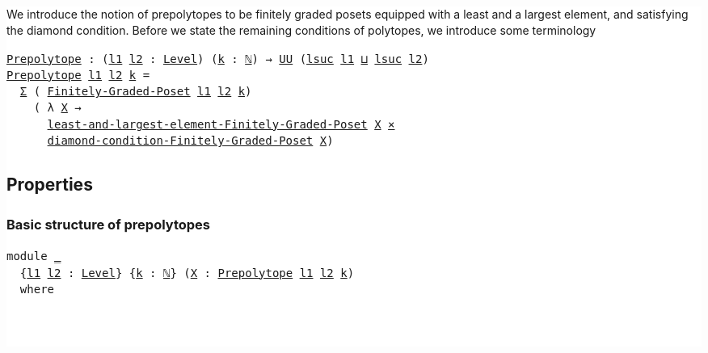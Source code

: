 We introduce the notion of prepolytopes to be finitely graded posets equipped with a least and a largest element, and satisfying the diamond condition. Before we state the remaining conditions of polytopes, we introduce some terminology

<pre class="Agda">
<a id="Prepolytope"></a><a id="5266" href="polytopes.abstract-polytopes.html#5266" class="Function">Prepolytope</a> <a id="5278" class="Symbol">:</a> <a id="5280" class="Symbol">(</a><a id="5281" href="polytopes.abstract-polytopes.html#5281" class="Bound">l1</a> <a id="5284" href="polytopes.abstract-polytopes.html#5284" class="Bound">l2</a> <a id="5287" class="Symbol">:</a> <a id="5289" href="Agda.Primitive.html#597" class="Postulate">Level</a><a id="5294" class="Symbol">)</a> <a id="5296" class="Symbol">(</a><a id="5297" href="polytopes.abstract-polytopes.html#5297" class="Bound">k</a> <a id="5299" class="Symbol">:</a> <a id="5301" href="elementary-number-theory.natural-numbers.html#1438" class="Datatype">ℕ</a><a id="5302" class="Symbol">)</a> <a id="5304" class="Symbol">→</a> <a id="5306" href="foundation-core.universe-levels.html#222" class="Primitive">UU</a> <a id="5309" class="Symbol">(</a><a id="5310" href="Agda.Primitive.html#780" class="Primitive">lsuc</a> <a id="5315" href="polytopes.abstract-polytopes.html#5281" class="Bound">l1</a> <a id="5318" href="Agda.Primitive.html#810" class="Primitive Operator">⊔</a> <a id="5320" href="Agda.Primitive.html#780" class="Primitive">lsuc</a> <a id="5325" href="polytopes.abstract-polytopes.html#5284" class="Bound">l2</a><a id="5327" class="Symbol">)</a>
<a id="5329" href="polytopes.abstract-polytopes.html#5266" class="Function">Prepolytope</a> <a id="5341" href="polytopes.abstract-polytopes.html#5341" class="Bound">l1</a> <a id="5344" href="polytopes.abstract-polytopes.html#5344" class="Bound">l2</a> <a id="5347" href="polytopes.abstract-polytopes.html#5347" class="Bound">k</a> <a id="5349" class="Symbol">=</a>
  <a id="5353" href="foundation-core.dependent-pair-types.html#502" class="Record">Σ</a> <a id="5355" class="Symbol">(</a> <a id="5357" href="order-theory.finitely-graded-posets.html#367" class="Function">Finitely-Graded-Poset</a> <a id="5379" href="polytopes.abstract-polytopes.html#5341" class="Bound">l1</a> <a id="5382" href="polytopes.abstract-polytopes.html#5344" class="Bound">l2</a> <a id="5385" href="polytopes.abstract-polytopes.html#5347" class="Bound">k</a><a id="5386" class="Symbol">)</a>
    <a id="5392" class="Symbol">(</a> <a id="5394" class="Symbol">λ</a> <a id="5396" href="polytopes.abstract-polytopes.html#5396" class="Bound">X</a> <a id="5398" class="Symbol">→</a>
      <a id="5406" href="order-theory.finitely-graded-posets.html#15342" class="Function">least-and-largest-element-Finitely-Graded-Poset</a> <a id="5454" href="polytopes.abstract-polytopes.html#5396" class="Bound">X</a> <a id="5456" href="foundation-core.cartesian-product-types.html#577" class="Function Operator">×</a>
      <a id="5464" href="polytopes.abstract-polytopes.html#4606" class="Function">diamond-condition-Finitely-Graded-Poset</a> <a id="5504" href="polytopes.abstract-polytopes.html#5396" class="Bound">X</a><a id="5505" class="Symbol">)</a>
</pre>
## Properties

### Basic structure of prepolytopes

<pre class="Agda"><a id="5572" class="Keyword">module</a> <a id="5579" href="polytopes.abstract-polytopes.html#5579" class="Module">_</a>
  <a id="5583" class="Symbol">{</a><a id="5584" href="polytopes.abstract-polytopes.html#5584" class="Bound">l1</a> <a id="5587" href="polytopes.abstract-polytopes.html#5587" class="Bound">l2</a> <a id="5590" class="Symbol">:</a> <a id="5592" href="Agda.Primitive.html#597" class="Postulate">Level</a><a id="5597" class="Symbol">}</a> <a id="5599" class="Symbol">{</a><a id="5600" href="polytopes.abstract-polytopes.html#5600" class="Bound">k</a> <a id="5602" class="Symbol">:</a> <a id="5604" href="elementary-number-theory.natural-numbers.html#1438" class="Datatype">ℕ</a><a id="5605" class="Symbol">}</a> <a id="5607" class="Symbol">(</a><a id="5608" href="polytopes.abstract-polytopes.html#5608" class="Bound">X</a> <a id="5610" class="Symbol">:</a> <a id="5612" href="polytopes.abstract-polytopes.html#5266" class="Function">Prepolytope</a> <a id="5624" href="polytopes.abstract-polytopes.html#5584" class="Bound">l1</a> <a id="5627" href="polytopes.abstract-polytopes.html#5587" class="Bound">l2</a> <a id="5630" href="polytopes.abstract-polytopes.html#5600" class="Bound">k</a><a id="5631" class="Symbol">)</a>
  <a id="5635" class="Keyword">where</a>

